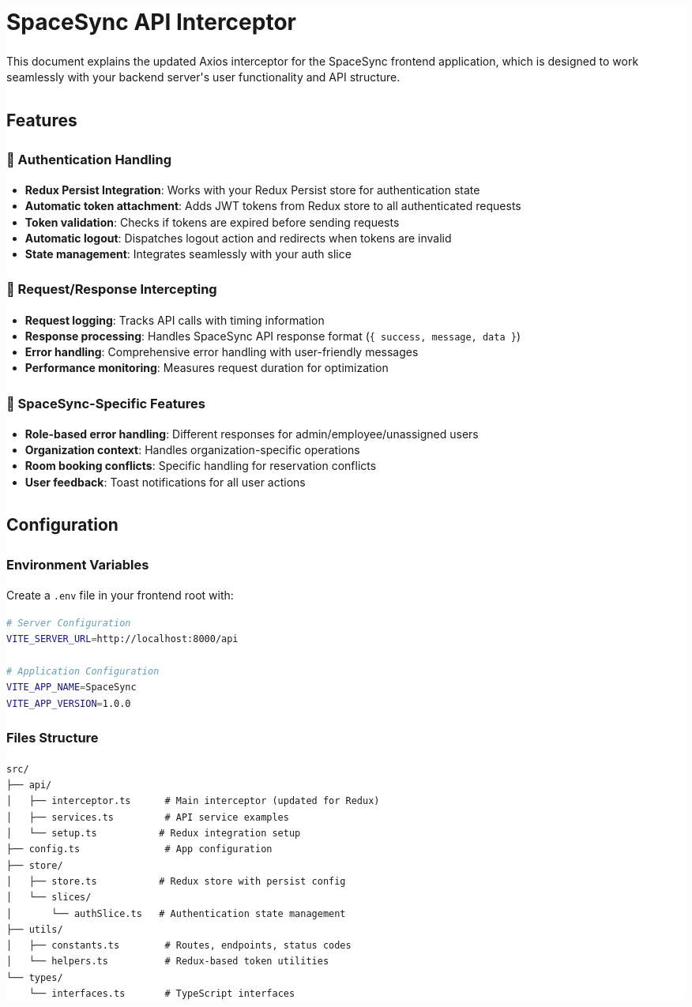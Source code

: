 # SpaceSync API Interceptor

This document explains the updated Axios interceptor for the SpaceSync frontend application, which is designed to work seamlessly with your backend server's user functionality and API structure.

## Features

### 🔐 Authentication Handling

- **Redux Persist Integration**: Works with your Redux Persist store for authentication state
- **Automatic token attachment**: Adds JWT tokens from Redux store to all authenticated requests
- **Token validation**: Checks if tokens are expired before sending requests
- **Automatic logout**: Dispatches logout action and redirects when tokens are invalid
- **State management**: Integrates seamlessly with your auth slice

### 📡 Request/Response Intercepting

- **Request logging**: Tracks API calls with timing information
- **Response processing**: Handles SpaceSync API response format (`{ success, message, data }`)
- **Error handling**: Comprehensive error handling with user-friendly messages
- **Performance monitoring**: Measures request duration for optimization

### 🎯 SpaceSync-Specific Features

- **Role-based error handling**: Different responses for admin/employee/unassigned users
- **Organization context**: Handles organization-specific operations
- **Room booking conflicts**: Specific handling for reservation conflicts
- **User feedback**: Toast notifications for all user actions

## Configuration

### Environment Variables

Create a `.env` file in your frontend root with:

```bash
# Server Configuration
VITE_SERVER_URL=http://localhost:8000/api

# Application Configuration
VITE_APP_NAME=SpaceSync
VITE_APP_VERSION=1.0.0
```

### Files Structure

```
src/
├── api/
│   ├── interceptor.ts      # Main interceptor (updated for Redux)
│   ├── services.ts         # API service examples
│   └── setup.ts           # Redux integration setup
├── config.ts               # App configuration
├── store/
│   ├── store.ts           # Redux store with persist config
│   └── slices/
│       └── authSlice.ts   # Authentication state management
├── utils/
│   ├── constants.ts        # Routes, endpoints, status codes
│   └── helpers.ts          # Redux-based token utilities
└── types/
    └── interfaces.ts       # TypeScript interfaces
```
